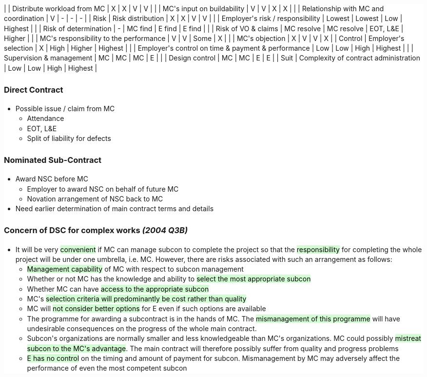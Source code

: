 |         | Distribute workload from MC                                 | X          | X          | V        | V       |
|         | MC's input on buildability                                  | V          | V          | X        | X       |
|         | Relationship with MC and coordination                       | V          | -          | -        | -       |
| Risk    | Risk distribution                                           | X          | X          | V        | V       |
|         | Employer's risk / responsibility                            | Lowest     | Lowest     | Low      | Highest |
|         | Risk of determination                                       | -          | MC find    | E find   | E find  |
|         | Risk of VO & claims                                         | MC resolve | MC resolve | EOT, L&E | Higher  |
|         | MC's responsibility to the performance                      | V          | V          | Some     | X       |
|         | MC's objection                                              | X          | V          | V        | X       |
| Control | Employer's selection                                        | X          | High       | Higher   | Highest |
|         | Employer's control on time & payment & performance          | Low        | Low        | High     | Highest |
|         | Supervision & management                                    | MC         | MC         | MC       | E       |
|         | Design control                                              | MC         | MC         | E        | E       |
| Suit    | Complexity of contract administration                       | Low        | Low        | High     | Highest |
 
### Direct Contract

- Possible issue / claim from MC
	- Attendance
	- EOT, L&E
	- Split of liability for defects

### Nominated Sub-Contract

- Award NSC before MC
	- Employer to award NSC on behalf of future MC
	- Novation arrangement of NSC back to MC
- Need earlier determination of main contract terms and details

### Concern of DSC for complex works *(2004 Q3B)*

- It will be very <mark style="background: #BBFABBA6;">convenient</mark> if MC can manage subcon to complete the project so that the <mark style="background: #BBFABBA6;">responsibility</mark> for completing the whole project will be under one umbrella, i.e. MC. However, there are risks associated with such an arrangement as follows:
	- <mark style="background: #BBFABBA6;">Management capability</mark> of MC with respect to subcon management
	- Whether or not MC has the knowledge and ability to <mark style="background: #BBFABBA6;">select the most appropriate subcon</mark>
	- Whether MC can have <mark style="background: #BBFABBA6;">access to the appropriate subcon</mark>
	- MC's <mark style="background: #BBFABBA6;">selection criteria will predominantly be cost rather than quality</mark>
	- MC will <mark style="background: #BBFABBA6;">not consider better options</mark> for E even if such options are available
	- The programme for awarding a subcontract is in the hands of MC. The <mark style="background: #BBFABBA6;">mismanagement of this programme</mark> will have undesirable consequences on the progress of the whole main contract.
	- Subcon's organizations are normally smaller and less knowledgeable than MC's organizations. MC could possibly <mark style="background: #BBFABBA6;">mistreat subcon to the MC's advantage</mark>. The main contract will therefore possibly suffer from quality and progress problems
	- <mark style="background: #BBFABBA6;">E has no control</mark> on the timing and amount of payment for subcon. Mismanagement by MC may adversely affect the performance of even the most competent subcon